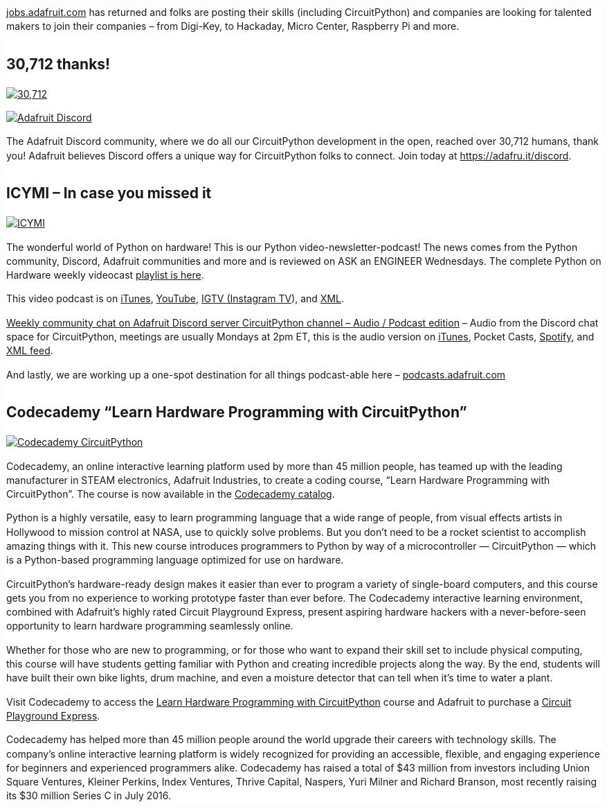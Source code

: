 <p><a href="https://jobs.adafruit.com/">jobs.adafruit.com</a> has returned and folks are posting their skills (including CircuitPython) and companies are looking for talented makers to join their companies &#8211; from Digi-Key, to Hackaday, Micro Center, Raspberry Pi and more.</p>
<h2 id="30712-thanks">30,712 thanks!</h2>
<p><a href="https://adafru.it/discord"><img src="https://cdn-blog.adafruit.com/uploads/2021/09/30kdiscord.jpg" alt="30,712" /></a></p>
<p><a href="https://discord.gg/adafruit"><img src="https://discordapp.com/api/guilds/327254708534116352/embed.png?style=banner3" alt="Adafruit Discord" /></a></p>
<p>The Adafruit Discord community, where we do all our CircuitPython development in the open, reached over 30,712 humans, thank you! Adafruit believes Discord offers a unique way for CircuitPython folks to connect. Join today at <a href="https://adafru.it/discord">https://adafru.it/discord</a>.</p>
<h2 id="icymi---in-case-you-missed-it">ICYMI &#8211; In case you missed it</h2>
<p><a href="https://www.youtube.com/playlist?list=PLjF7R1fz_OOXRMjM7Sm0J2Xt6H81TdDev"><img src="https://cdn-blog.adafruit.com/uploads/2021/09/20210907icymi.jpg" alt="ICYMI" /></a></p>
<p>The wonderful world of Python on hardware! This is our Python video-newsletter-podcast! The news comes from the Python community, Discord, Adafruit communities and more and is reviewed on ASK an ENGINEER Wednesdays. The complete Python on Hardware weekly videocast <a href="https://www.youtube.com/playlist?list=PLjF7R1fz_OOXRMjM7Sm0J2Xt6H81TdDev">playlist is here</a>.</p>
<p>This video podcast is on <a href="https://itunes.apple.com/us/podcast/python-on-hardware/id1451685192?mt=2">iTunes</a>, <a href="http://adafru.it/pohepisodes">YouTube</a>, <a href="https://www.instagram.com/adafruit/channel/">IGTV (Instagram TV</a>), and <a href="https://itunes.apple.com/us/podcast/python-on-hardware/id1451685192?mt=2">XML</a>.</p>
<p><a href="https://itunes.apple.com/us/podcast/circuitpython-weekly-meeting/id1451685016">Weekly community chat on Adafruit Discord server CircuitPython channel &#8211; Audio / Podcast edition</a> &#8211; Audio from the Discord chat space for CircuitPython, meetings are usually Mondays at 2pm ET, this is the audio version on <a href="https://itunes.apple.com/us/podcast/circuitpython-weekly-meeting/id1451685016">iTunes</a>, Pocket Casts, <a href="https://adafru.it/spotify">Spotify</a>, and <a href="https://adafruit-podcasts.s3.amazonaws.com/circuitpython_weekly_meeting/audio-podcast.xml">XML feed</a>.</p>
<p>And lastly, we are working up a one-spot destination for all things podcast-able here &#8211; <a href="https://podcasts.adafruit.com/">podcasts.adafruit.com</a></p>
<h2 id="codecademy-learn-hardware-programming-with-circuitpython">Codecademy “Learn Hardware Programming with CircuitPython”</h2>
<p><a href="https://www.codecademy.com/learn/learn-circuitpython?utm_source=adafruit&amp;utm_medium=partners&amp;utm_campaign=circuitplayground&amp;utm_content=pythononhardwarenewsletter"><img src="https://cdn-blog.adafruit.com/uploads/2021/09/codecademy_python.png" alt="Codecademy CircuitPython" /></a></p>
<p>Codecademy, an online interactive learning platform used by more than 45 million people, has teamed up with the leading manufacturer in STEAM electronics, Adafruit Industries, to create a coding course, “Learn Hardware Programming with CircuitPython”. The course is now available in the <a href="https://www.codecademy.com/learn/learn-circuitpython?utm_source=adafruit&amp;utm_medium=partners&amp;utm_campaign=circuitplayground&amp;utm_content=pythononhardwarenewsletter">Codecademy catalog</a>.</p>
<p>Python is a highly versatile, easy to learn programming language that a wide range of people, from visual effects artists in Hollywood to mission control at NASA, use to quickly solve problems. But you don’t need to be a rocket scientist to accomplish amazing things with it. This new course introduces programmers to Python by way of a microcontroller — CircuitPython — which is a Python-based programming language optimized for use on hardware.</p>
<p>CircuitPython’s hardware-ready design makes it easier than ever to program a variety of single-board computers, and this course gets you from no experience to working prototype faster than ever before. The Codecademy interactive learning environment, combined with Adafruit’s highly rated Circuit Playground Express, present aspiring hardware hackers with a never-before-seen opportunity to learn hardware programming seamlessly online.</p>
<p>Whether for those who are new to programming, or for those who want to expand their skill set to include physical computing, this course will have students getting familiar with Python and creating incredible projects along the way. By the end, students will have built their own bike lights, drum machine, and even a moisture detector that can tell when it’s time to water a plant.</p>
<p>Visit Codecademy to access the <a href="https://www.codecademy.com/learn/learn-circuitpython?utm_source=adafruit&amp;utm_medium=partners&amp;utm_campaign=circuitplayground&amp;utm_content=pythononhardwarenewsletter">Learn Hardware Programming with CircuitPython</a> course and Adafruit to purchase a <a href="https://www.adafruit.com/product/3333">Circuit Playground Express</a>.</p>
<p>Codecademy has helped more than 45 million people around the world upgrade their careers with technology skills. The company’s online interactive learning platform is widely recognized for providing an accessible, flexible, and engaging experience for beginners and experienced programmers alike. Codecademy has raised a total of $43 million from investors including Union Square Ventures, Kleiner Perkins, Index Ventures, Thrive Capital, Naspers, Yuri Milner and Richard Branson, most recently raising its $30 million Series C in July 2016.</p>